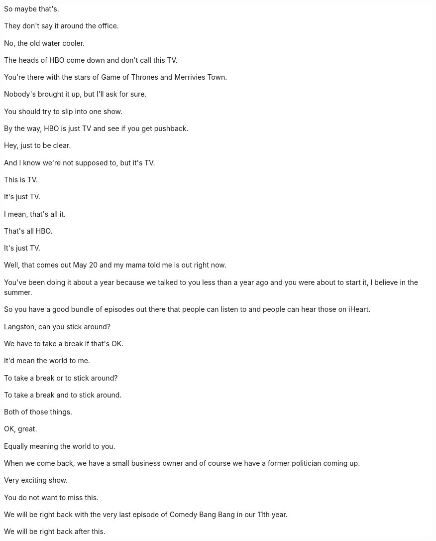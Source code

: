 So maybe that's.

They don't say it around the office.

No, the old water cooler.

The heads of HBO come down and don't call this TV.

You're there with the stars of Game of Thrones and Merrivies Town.

Nobody's brought it up, but I'll ask for sure.

You should try to slip into one show.

By the way, HBO is just TV and see if you get pushback.

Hey, just to be clear.

And I know we're not supposed to, but it's TV.

This is TV.

It's just TV.

I mean, that's all it.

That's all HBO.

It's just TV.

Well, that comes out May 20 and my mama told me is out right now.

You've been doing it about a year because we talked to you less than a year ago and you were about to start it, I believe in the summer.

So you have a good bundle of episodes out there that people can listen to and people can hear those on iHeart.

Langston, can you stick around?

We have to take a break if that's OK.

It'd mean the world to me.

To take a break or to stick around?

To take a break and to stick around.

Both of those things.

OK, great.

Equally meaning the world to you.

When we come back, we have a small business owner and of course we have a former politician coming up.

Very exciting show.

You do not want to miss this.

We will be right back with the very last episode of Comedy Bang Bang in our 11th year.

We will be right back after this.
